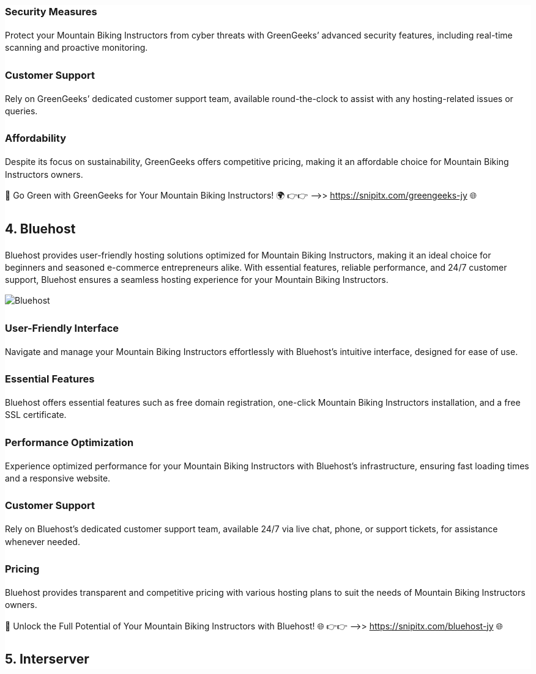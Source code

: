 ### Security Measures
Protect your Mountain Biking Instructors from cyber threats with GreenGeeks’ advanced security features, including real-time scanning and proactive monitoring.

### Customer Support
Rely on GreenGeeks’ dedicated customer support team, available round-the-clock to assist with any hosting-related issues or queries.

### Affordability
Despite its focus on sustainability, GreenGeeks offers competitive pricing, making it an affordable choice for Mountain Biking Instructors owners.

🌿 Go Green with GreenGeeks for Your Mountain Biking Instructors! 🌍
👉👉 -->> https://snipitx.com/greengeeks-jy 🌐

## 4. Bluehost

Bluehost provides user-friendly hosting solutions optimized for Mountain Biking Instructors, making it an ideal choice for beginners and seasoned e-commerce entrepreneurs alike. With essential features, reliable performance, and 24/7 customer support, Bluehost ensures a seamless hosting experience for your Mountain Biking Instructors.

![Bluehost](https://i.imgur.com/PasFF9E.jpeg "Bluehost Hosting")

### User-Friendly Interface
Navigate and manage your Mountain Biking Instructors effortlessly with Bluehost’s intuitive interface, designed for ease of use.

### Essential Features
Bluehost offers essential features such as free domain registration, one-click Mountain Biking Instructors installation, and a free SSL certificate.

### Performance Optimization
Experience optimized performance for your Mountain Biking Instructors with Bluehost’s infrastructure, ensuring fast loading times and a responsive website.

### Customer Support
Rely on Bluehost’s dedicated customer support team, available 24/7 via live chat, phone, or support tickets, for assistance whenever needed.

### Pricing
Bluehost provides transparent and competitive pricing with various hosting plans to suit the needs of Mountain Biking Instructors owners.

🚀 Unlock the Full Potential of Your Mountain Biking Instructors with Bluehost! 🌐
👉👉 -->> https://snipitx.com/bluehost-jy 🌐

## 5. Interserver
